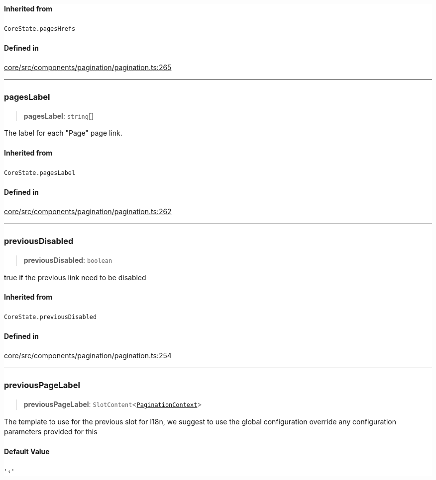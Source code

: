 #### Inherited from

`CoreState.pagesHrefs`

#### Defined in

[core/src/components/pagination/pagination.ts:265](https://github.com/AmadeusITGroup/AgnosUI/blob/4e27908eee4fae4dab6aa2c4db8971677d485e90/core/src/components/pagination/pagination.ts#L265)

***

### pagesLabel

> **pagesLabel**: `string`[]

The label for each "Page" page link.

#### Inherited from

`CoreState.pagesLabel`

#### Defined in

[core/src/components/pagination/pagination.ts:262](https://github.com/AmadeusITGroup/AgnosUI/blob/4e27908eee4fae4dab6aa2c4db8971677d485e90/core/src/components/pagination/pagination.ts#L262)

***

### previousDisabled

> **previousDisabled**: `boolean`

true if the previous link need to be disabled

#### Inherited from

`CoreState.previousDisabled`

#### Defined in

[core/src/components/pagination/pagination.ts:254](https://github.com/AmadeusITGroup/AgnosUI/blob/4e27908eee4fae4dab6aa2c4db8971677d485e90/core/src/components/pagination/pagination.ts#L254)

***

### previousPageLabel

> **previousPageLabel**: `SlotContent`\<[`PaginationContext`](../type-aliases/PaginationContext.md)\>

The template to use for the previous slot
for I18n, we suggest to use the global configuration
override any configuration parameters provided for this

#### Default Value

`'‹'`
